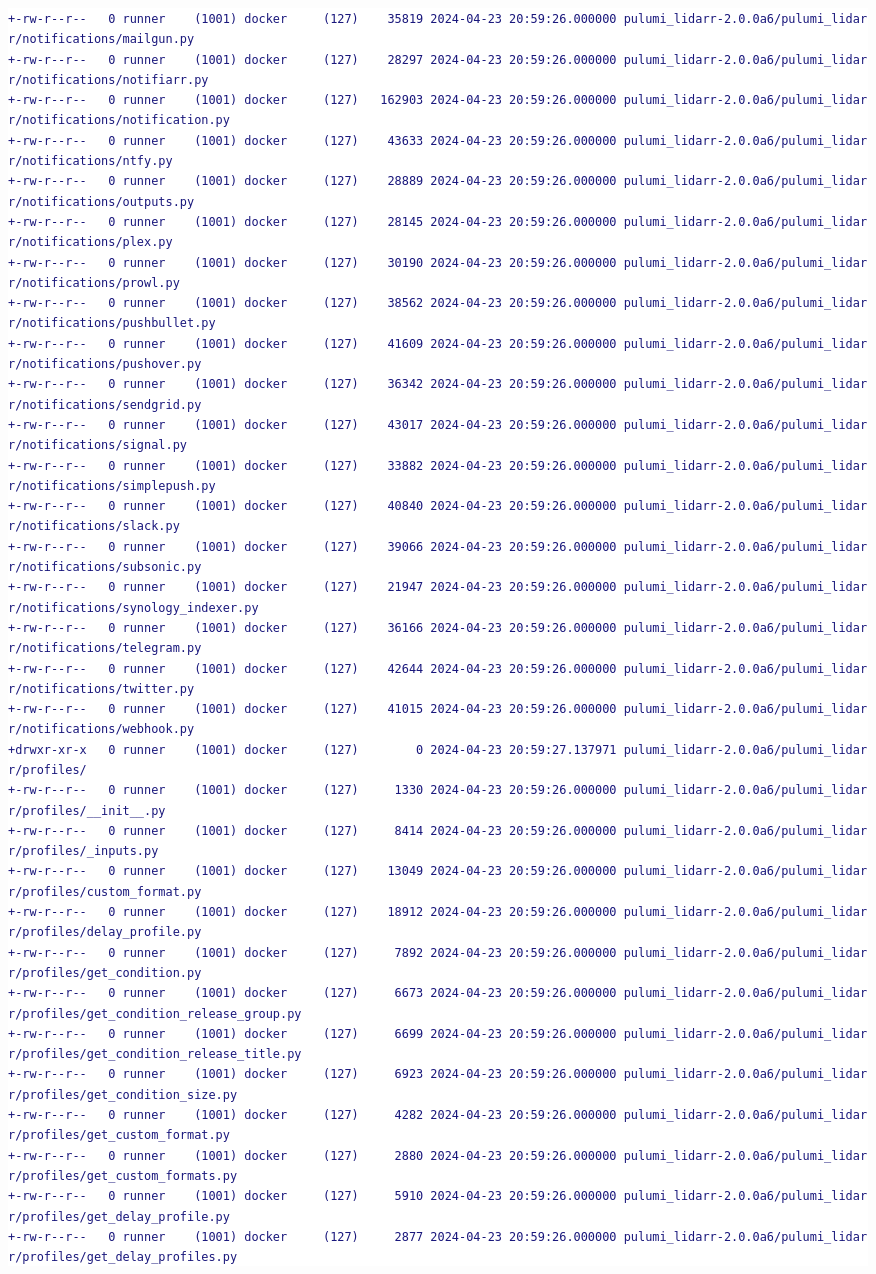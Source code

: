 ```diff
+-rw-r--r--   0 runner    (1001) docker     (127)    35819 2024-04-23 20:59:26.000000 pulumi_lidarr-2.0.0a6/pulumi_lidarr/notifications/mailgun.py
+-rw-r--r--   0 runner    (1001) docker     (127)    28297 2024-04-23 20:59:26.000000 pulumi_lidarr-2.0.0a6/pulumi_lidarr/notifications/notifiarr.py
+-rw-r--r--   0 runner    (1001) docker     (127)   162903 2024-04-23 20:59:26.000000 pulumi_lidarr-2.0.0a6/pulumi_lidarr/notifications/notification.py
+-rw-r--r--   0 runner    (1001) docker     (127)    43633 2024-04-23 20:59:26.000000 pulumi_lidarr-2.0.0a6/pulumi_lidarr/notifications/ntfy.py
+-rw-r--r--   0 runner    (1001) docker     (127)    28889 2024-04-23 20:59:26.000000 pulumi_lidarr-2.0.0a6/pulumi_lidarr/notifications/outputs.py
+-rw-r--r--   0 runner    (1001) docker     (127)    28145 2024-04-23 20:59:26.000000 pulumi_lidarr-2.0.0a6/pulumi_lidarr/notifications/plex.py
+-rw-r--r--   0 runner    (1001) docker     (127)    30190 2024-04-23 20:59:26.000000 pulumi_lidarr-2.0.0a6/pulumi_lidarr/notifications/prowl.py
+-rw-r--r--   0 runner    (1001) docker     (127)    38562 2024-04-23 20:59:26.000000 pulumi_lidarr-2.0.0a6/pulumi_lidarr/notifications/pushbullet.py
+-rw-r--r--   0 runner    (1001) docker     (127)    41609 2024-04-23 20:59:26.000000 pulumi_lidarr-2.0.0a6/pulumi_lidarr/notifications/pushover.py
+-rw-r--r--   0 runner    (1001) docker     (127)    36342 2024-04-23 20:59:26.000000 pulumi_lidarr-2.0.0a6/pulumi_lidarr/notifications/sendgrid.py
+-rw-r--r--   0 runner    (1001) docker     (127)    43017 2024-04-23 20:59:26.000000 pulumi_lidarr-2.0.0a6/pulumi_lidarr/notifications/signal.py
+-rw-r--r--   0 runner    (1001) docker     (127)    33882 2024-04-23 20:59:26.000000 pulumi_lidarr-2.0.0a6/pulumi_lidarr/notifications/simplepush.py
+-rw-r--r--   0 runner    (1001) docker     (127)    40840 2024-04-23 20:59:26.000000 pulumi_lidarr-2.0.0a6/pulumi_lidarr/notifications/slack.py
+-rw-r--r--   0 runner    (1001) docker     (127)    39066 2024-04-23 20:59:26.000000 pulumi_lidarr-2.0.0a6/pulumi_lidarr/notifications/subsonic.py
+-rw-r--r--   0 runner    (1001) docker     (127)    21947 2024-04-23 20:59:26.000000 pulumi_lidarr-2.0.0a6/pulumi_lidarr/notifications/synology_indexer.py
+-rw-r--r--   0 runner    (1001) docker     (127)    36166 2024-04-23 20:59:26.000000 pulumi_lidarr-2.0.0a6/pulumi_lidarr/notifications/telegram.py
+-rw-r--r--   0 runner    (1001) docker     (127)    42644 2024-04-23 20:59:26.000000 pulumi_lidarr-2.0.0a6/pulumi_lidarr/notifications/twitter.py
+-rw-r--r--   0 runner    (1001) docker     (127)    41015 2024-04-23 20:59:26.000000 pulumi_lidarr-2.0.0a6/pulumi_lidarr/notifications/webhook.py
+drwxr-xr-x   0 runner    (1001) docker     (127)        0 2024-04-23 20:59:27.137971 pulumi_lidarr-2.0.0a6/pulumi_lidarr/profiles/
+-rw-r--r--   0 runner    (1001) docker     (127)     1330 2024-04-23 20:59:26.000000 pulumi_lidarr-2.0.0a6/pulumi_lidarr/profiles/__init__.py
+-rw-r--r--   0 runner    (1001) docker     (127)     8414 2024-04-23 20:59:26.000000 pulumi_lidarr-2.0.0a6/pulumi_lidarr/profiles/_inputs.py
+-rw-r--r--   0 runner    (1001) docker     (127)    13049 2024-04-23 20:59:26.000000 pulumi_lidarr-2.0.0a6/pulumi_lidarr/profiles/custom_format.py
+-rw-r--r--   0 runner    (1001) docker     (127)    18912 2024-04-23 20:59:26.000000 pulumi_lidarr-2.0.0a6/pulumi_lidarr/profiles/delay_profile.py
+-rw-r--r--   0 runner    (1001) docker     (127)     7892 2024-04-23 20:59:26.000000 pulumi_lidarr-2.0.0a6/pulumi_lidarr/profiles/get_condition.py
+-rw-r--r--   0 runner    (1001) docker     (127)     6673 2024-04-23 20:59:26.000000 pulumi_lidarr-2.0.0a6/pulumi_lidarr/profiles/get_condition_release_group.py
+-rw-r--r--   0 runner    (1001) docker     (127)     6699 2024-04-23 20:59:26.000000 pulumi_lidarr-2.0.0a6/pulumi_lidarr/profiles/get_condition_release_title.py
+-rw-r--r--   0 runner    (1001) docker     (127)     6923 2024-04-23 20:59:26.000000 pulumi_lidarr-2.0.0a6/pulumi_lidarr/profiles/get_condition_size.py
+-rw-r--r--   0 runner    (1001) docker     (127)     4282 2024-04-23 20:59:26.000000 pulumi_lidarr-2.0.0a6/pulumi_lidarr/profiles/get_custom_format.py
+-rw-r--r--   0 runner    (1001) docker     (127)     2880 2024-04-23 20:59:26.000000 pulumi_lidarr-2.0.0a6/pulumi_lidarr/profiles/get_custom_formats.py
+-rw-r--r--   0 runner    (1001) docker     (127)     5910 2024-04-23 20:59:26.000000 pulumi_lidarr-2.0.0a6/pulumi_lidarr/profiles/get_delay_profile.py
+-rw-r--r--   0 runner    (1001) docker     (127)     2877 2024-04-23 20:59:26.000000 pulumi_lidarr-2.0.0a6/pulumi_lidarr/profiles/get_delay_profiles.py
```